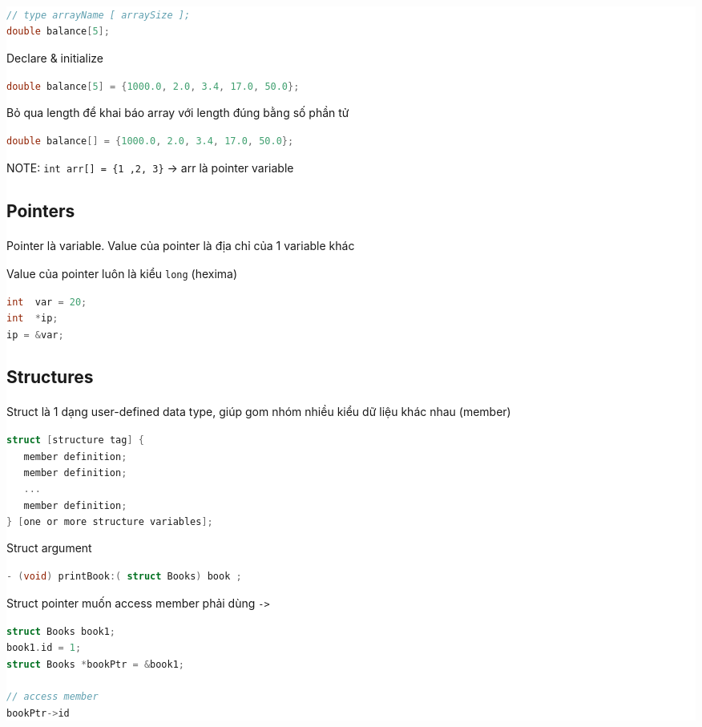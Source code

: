 ```c
// type arrayName [ arraySize ];
double balance[5];
```

Declare & initialize

```c
double balance[5] = {1000.0, 2.0, 3.4, 17.0, 50.0};
```

Bỏ qua length để khai báo array với length đúng bằng số phần tử

```c
double balance[] = {1000.0, 2.0, 3.4, 17.0, 50.0};
```

NOTE: ```int arr[] = {1 ,2, 3}``` -> arr là pointer variable

## Pointers

Pointer là variable. Value của pointer là địa chỉ của 1 variable khác

Value của pointer luôn là kiểu ```long``` (hexima)

```c
int  var = 20;
int  *ip;
ip = &var;
```

## Structures

Struct là 1 dạng user-defined data type, giúp gom nhóm nhiều kiểu dữ liệu khác nhau (member)

```c
struct [structure tag] {
   member definition;
   member definition;
   ...
   member definition;
} [one or more structure variables];  
```

Struct argument

```c
- (void) printBook:( struct Books) book ;
```

Struct pointer muốn access member phải dùng ```->```

```c
struct Books book1;
book1.id = 1;
struct Books *bookPtr = &book1;

// access member
bookPtr->id
```
